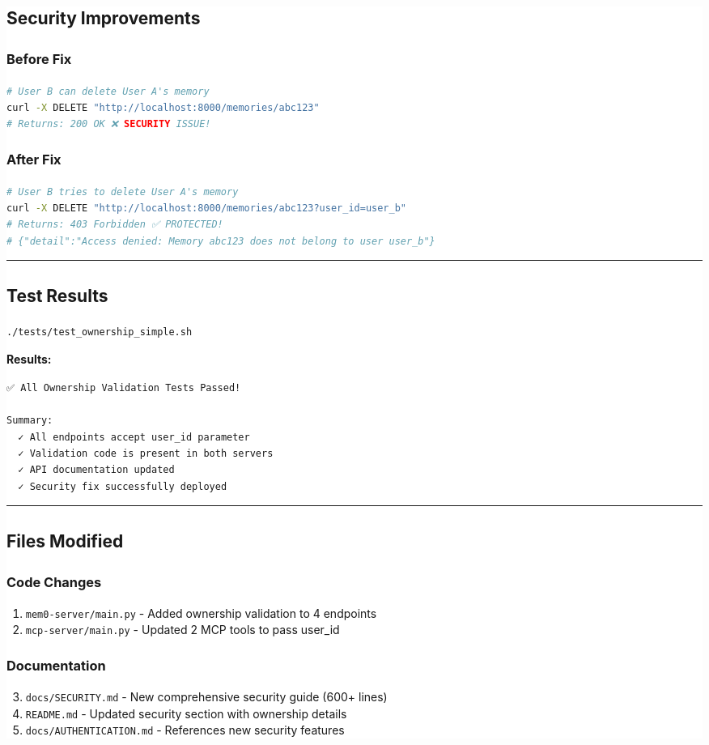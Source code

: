 
## Security Improvements

### Before Fix

```bash
# User B can delete User A's memory
curl -X DELETE "http://localhost:8000/memories/abc123"
# Returns: 200 OK ❌ SECURITY ISSUE!
```

### After Fix

```bash
# User B tries to delete User A's memory
curl -X DELETE "http://localhost:8000/memories/abc123?user_id=user_b"
# Returns: 403 Forbidden ✅ PROTECTED!
# {"detail":"Access denied: Memory abc123 does not belong to user user_b"}
```

---

## Test Results

```bash
./tests/test_ownership_simple.sh
```

**Results:**
```
✅ All Ownership Validation Tests Passed!

Summary:
  ✓ All endpoints accept user_id parameter
  ✓ Validation code is present in both servers
  ✓ API documentation updated
  ✓ Security fix successfully deployed
```

---

## Files Modified

### Code Changes
1. `mem0-server/main.py` - Added ownership validation to 4 endpoints
2. `mcp-server/main.py` - Updated 2 MCP tools to pass user_id

### Documentation
3. `docs/SECURITY.md` - New comprehensive security guide (600+ lines)
4. `README.md` - Updated security section with ownership details
5. `docs/AUTHENTICATION.md` - References new security features
